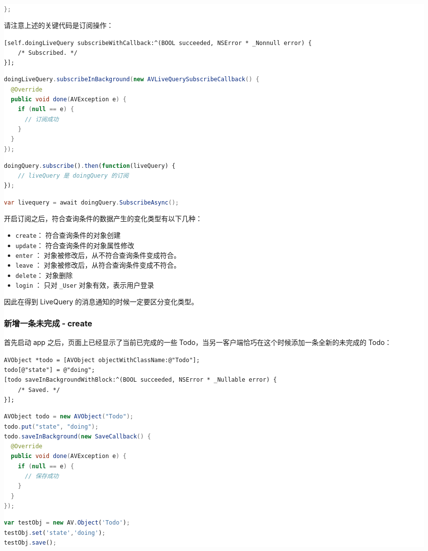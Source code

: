 ```cs
};
```

请注意上述的关键代码是订阅操作：

```objc
[self.doingLiveQuery subscribeWithCallback:^(BOOL succeeded, NSError * _Nonnull error) {
    /* Subscribed. */
}];
```
```java
doingLiveQuery.subscribeInBackground(new AVLiveQuerySubscribeCallback() {
  @Override
  public void done(AVException e) {
    if (null == e) {
      // 订阅成功
    }
  }
});
```
```js
doingQuery.subscribe().then(function(liveQuery) {
    // liveQuery 是 doingQuery 的订阅
});
```
```cs
var livequery = await doingQuery.SubscribeAsync();
```

开启订阅之后，符合查询条件的数据产生的变化类型有以下几种：

- `create`： 符合查询条件的对象创建
- `update`： 符合查询条件的对象属性修改
- `enter` ： 对象被修改后，从不符合查询条件变成符合。
- `leave` ： 对象被修改后，从符合查询条件变成不符合。
- `delete`： 对象删除
- `login` ： 只对 `_User` 对象有效，表示用户登录

因此在得到 LiveQuery 的消息通知的时候一定要区分变化类型。

### 新增一条未完成 - create

首先启动 app 之后，页面上已经显示了当前已完成的一些 Todo，当另一客户端恰巧在这个时候添加一条全新的未完成的 Todo：

```objc
AVObject *todo = [AVObject objectWithClassName:@"Todo"];
todo[@"state"] = @"doing";
[todo saveInBackgroundWithBlock:^(BOOL succeeded, NSError * _Nullable error) {
    /* Saved. */
}];
```
```java
AVObject todo = new AVObject("Todo");
todo.put("state", "doing");
todo.saveInBackground(new SaveCallback() {
  @Override
  public void done(AVException e) {
    if (null == e) {
      // 保存成功
    }
  }
});
```
```js
var testObj = new AV.Object('Todo');
testObj.set('state','doing');
testObj.save();
```
```cs
```